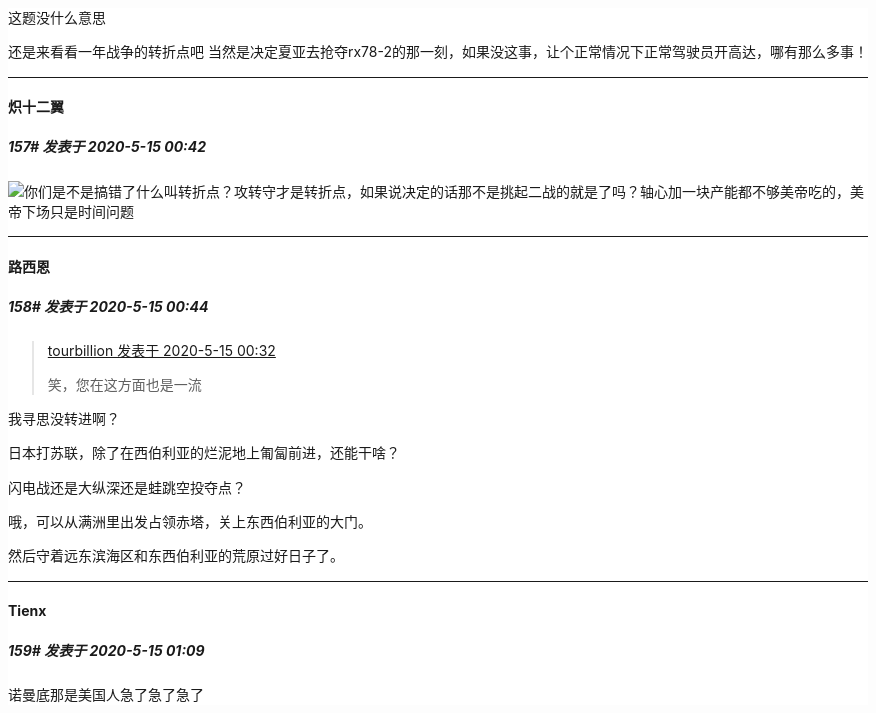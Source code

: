 这题没什么意思


还是来看看一年战争的转折点吧</blockquote>
当然是决定夏亚去抢夺rx78-2的那一刻，如果没这事，让个正常情况下正常驾驶员开高达，哪有那么多事！







-----

####  炽十二翼  
##### 157#       发表于 2020-5-15 00:42



<img src="https://static.saraba1st.com/image/smiley/face2017/001.png" referrerpolicy="no-referrer">你们是不是搞错了什么叫转折点？攻转守才是转折点，如果说决定的话那不是挑起二战的就是了吗？轴心加一块产能都不够美帝吃的，美帝下场只是时间问题







-----

####  路西恩  
##### 158#       发表于 2020-5-15 00:44



<blockquote><a href="httphttps://bbs.saraba1st.com/2b/forum.php?mod=redirect&amp;goto=findpost&amp;pid=47422903&amp;ptid=1934973" target="_blank">tourbillion 发表于 2020-5-15 00:32</a>

笑，您在这方面也是一流</blockquote>
我寻思没转进啊？

日本打苏联，除了在西伯利亚的烂泥地上匍匐前进，还能干啥？

闪电战还是大纵深还是蛙跳空投夺点？


哦，可以从满洲里出发占领赤塔，关上东西伯利亚的大门。

然后守着远东滨海区和东西伯利亚的荒原过好日子了。








-----

####  Tienx  
##### 159#       发表于 2020-5-15 01:09




诺曼底那是美国人急了急了急了


